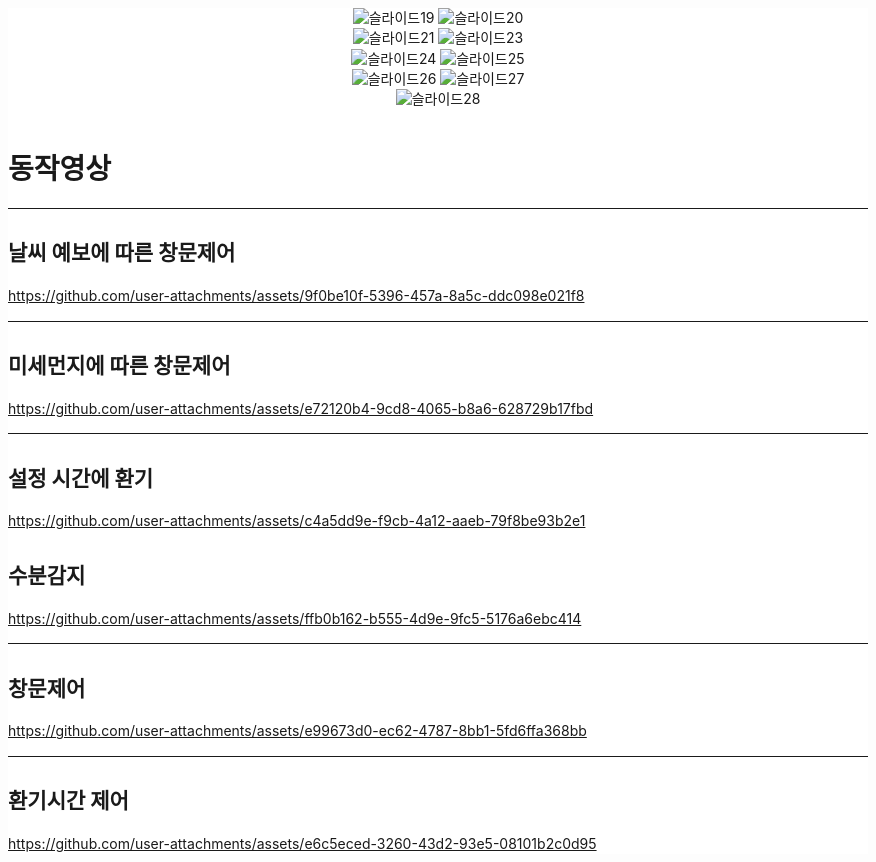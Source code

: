 <div align="center">
    <img src="https://github.com/user-attachments/assets/6f9e1742-e277-4c66-a330-04f455bea920" alt="슬라이드19" width="45%" />
    <img src="https://github.com/user-attachments/assets/be1add5b-b5aa-4e28-a08d-07c05746012b" alt="슬라이드20" width="45%" />
</div>

<div align="center">
    <img src="https://github.com/user-attachments/assets/82dae356-4615-4b30-a2c9-6f4d8aaea699" alt="슬라이드21" width="45%" />
    <img src="https://github.com/user-attachments/assets/4dc2c6d4-73bc-45d2-adf8-65cfda980dd9" alt="슬라이드23" width="45%" />
</div>

<div align="center">
    <img src="https://github.com/user-attachments/assets/032d45e9-46a6-4c08-9b88-3784e8f94c1d" alt="슬라이드24" width="45%" />
    <img src="https://github.com/user-attachments/assets/4182a05a-6fcb-4690-a1b5-5d2e529816c4" alt="슬라이드25" width="45%" />
</div>

<div align="center">
    <img src="https://github.com/user-attachments/assets/100715db-c6c2-4619-87fa-d3fa78102804" alt="슬라이드26" width="45%" />
    <img src="https://github.com/user-attachments/assets/471803cb-1b9c-4691-9855-a8fe21a236e5" alt="슬라이드27" width="45%" />
</div>

<div align="center">
    <img src="https://github.com/user-attachments/assets/afefed63-c9b4-4c52-9f26-fd6d41847a37" alt="슬라이드28" width="45%" />
</div>


# 동작영상
---
## 날씨 예보에 따른 창문제어
https://github.com/user-attachments/assets/9f0be10f-5396-457a-8a5c-ddc098e021f8

---
## 미세먼지에 따른 창문제어
https://github.com/user-attachments/assets/e72120b4-9cd8-4065-b8a6-628729b17fbd

---
## 설정 시간에 환기
https://github.com/user-attachments/assets/c4a5dd9e-f9cb-4a12-aaeb-79f8be93b2e1

## 수분감지
https://github.com/user-attachments/assets/ffb0b162-b555-4d9e-9fc5-5176a6ebc414

---
## 창문제어
https://github.com/user-attachments/assets/e99673d0-ec62-4787-8bb1-5fd6ffa368bb

---
## 환기시간 제어
https://github.com/user-attachments/assets/e6c5eced-3260-43d2-93e5-08101b2c0d95




